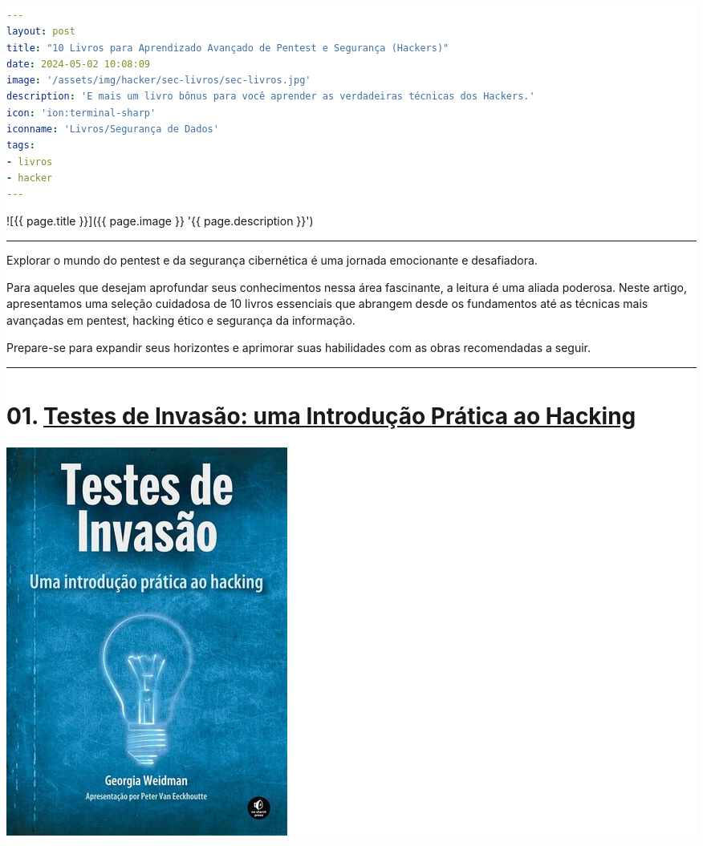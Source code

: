 ```yaml
---
layout: post
title: "10 Livros para Aprendizado Avançado de Pentest e Segurança (Hackers)"
date: 2024-05-02 10:08:09
image: '/assets/img/hacker/sec-livros/sec-livros.jpg'
description: 'E mais um livro bônus para você aprender as verdadeiras técnicas dos Hackers.'
icon: 'ion:terminal-sharp'
iconname: 'Livros/Segurança de Dados'
tags:
- livros
- hacker
---
```


![{{ page.title }}]({{ page.image }} '{{ page.description }}')

---

Explorar o mundo do pentest e da segurança cibernética é uma jornada emocionante e desafiadora. 

Para aqueles que desejam aprofundar seus conhecimentos nessa área fascinante, a leitura é uma aliada poderosa. Neste artigo, apresentamos uma seleção cuidadosa de 10 livros essenciais que abrangem desde os fundamentos até as técnicas mais avançadas em pentest, hacking ético e segurança da informação. 

Prepare-se para expandir seus horizontes e aprimorar suas habilidades com as obras recomendadas a seguir.

---

# 01. [Testes de Invasão: uma Introdução Prática ao Hacking](https://www.amazon.com.br/Testes-Invas%25C3%25A3o-Georgia-Weidman/dp/8575224077/?&_encoding=UTF8&tag=marcoscpp-20&linkCode=ur2&linkId=74e8d0c5255a8e9b460693a6e9f81148&camp=1789&creative=9325)
![01](/assets/img/hacker/sec-livros/01.jpg) 
